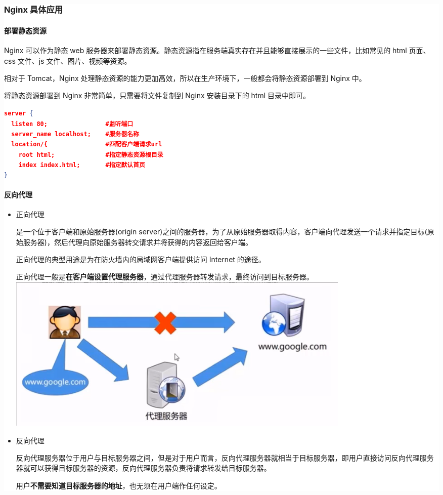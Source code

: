 ### Nginx 具体应用

#### 部署静态资源

Nginx 可以作为静态 web 服务器来部署静态资源。静态资源指在服务端真实存在并且能够直接展示的一些文件，比如常见的 html 页面、css 文件、js 文件、图片、视频等资源。

相对于 Tomcat，Nginx 处理静态资源的能力更加高效，所以在生产环境下，一般都会将静态资源部署到 Nginx 中。

将静态资源部署到 Nginx 非常简单，只需要将文件复制到 Nginx 安装目录下的 html 目录中即可。

```json
server {
  listen 80;                #监听端口
  server_name localhost;    #服务器名称
  location/{                #匹配客户端请求url
    root html;              #指定静态资源根目录
    index index.html;       #指定默认首页
}
```

#### 反向代理

- 正向代理

  是一个位于客户端和原始服务器(origin server)之间的服务器，为了从原始服务器取得内容，客户端向代理发送一个请求并指定目标(原始服务器)，然后代理向原始服务器转交请求并将获得的内容返回给客户端。

  正向代理的典型用途是为在防火墙内的局域网客户端提供访问 Internet 的途径。

  正向代理一般是**在客户端设置代理服务器**，通过代理服务器转发请求，最终访问到目标服务器。
  ![1683975968406](./assets/1683975968406.png)

- 反向代理

  反向代理服务器位于用户与目标服务器之间，但是对于用户而言，反向代理服务器就相当于目标服务器，即用户直接访问反向代理服务器就可以获得目标服务器的资源，反向代理服务器负责将请求转发给目标服务器。

  用户**不需要知道目标服务器的地址**，也无须在用户端作任何设定。